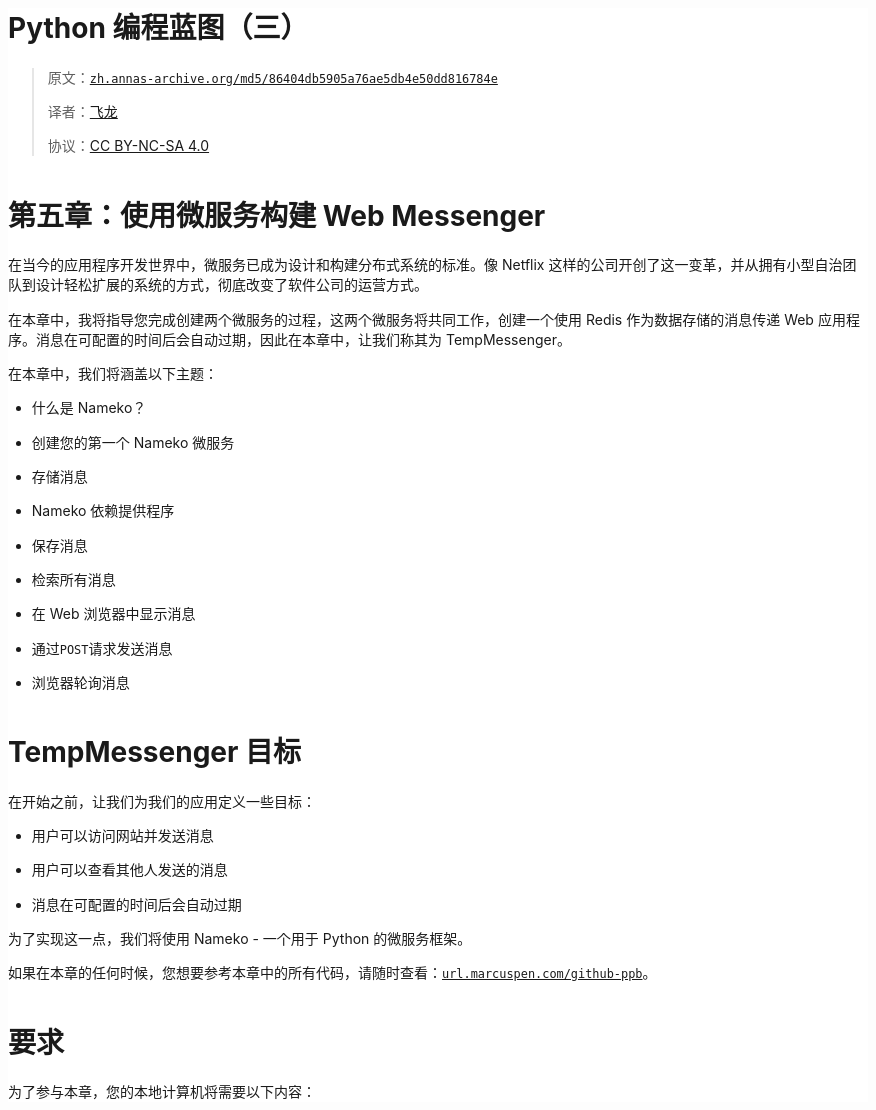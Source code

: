 # Python 编程蓝图（三）

> 原文：[`zh.annas-archive.org/md5/86404db5905a76ae5db4e50dd816784e`](https://zh.annas-archive.org/md5/86404db5905a76ae5db4e50dd816784e)
> 
> 译者：[飞龙](https://github.com/wizardforcel)
> 
> 协议：[CC BY-NC-SA 4.0](http://creativecommons.org/licenses/by-nc-sa/4.0/)

# 第五章：使用微服务构建 Web Messenger

在当今的应用程序开发世界中，微服务已成为设计和构建分布式系统的标准。像 Netflix 这样的公司开创了这一变革，并从拥有小型自治团队到设计轻松扩展的系统的方式，彻底改变了软件公司的运营方式。

在本章中，我将指导您完成创建两个微服务的过程，这两个微服务将共同工作，创建一个使用 Redis 作为数据存储的消息传递 Web 应用程序。消息在可配置的时间后会自动过期，因此在本章中，让我们称其为 TempMessenger。

在本章中，我们将涵盖以下主题：

+   什么是 Nameko？

+   创建您的第一个 Nameko 微服务

+   存储消息

+   Nameko 依赖提供程序

+   保存消息

+   检索所有消息

+   在 Web 浏览器中显示消息

+   通过`POST`请求发送消息

+   浏览器轮询消息

# TempMessenger 目标

在开始之前，让我们为我们的应用定义一些目标：

+   用户可以访问网站并发送消息

+   用户可以查看其他人发送的消息

+   消息在可配置的时间后会自动过期

为了实现这一点，我们将使用 Nameko - 一个用于 Python 的微服务框架。

如果在本章的任何时候，您想要参考本章中的所有代码，请随时查看：[`url.marcuspen.com/github-ppb`](http://url.marcuspen.com/github-ppb)。

# 要求

为了参与本章，您的本地计算机将需要以下内容：
